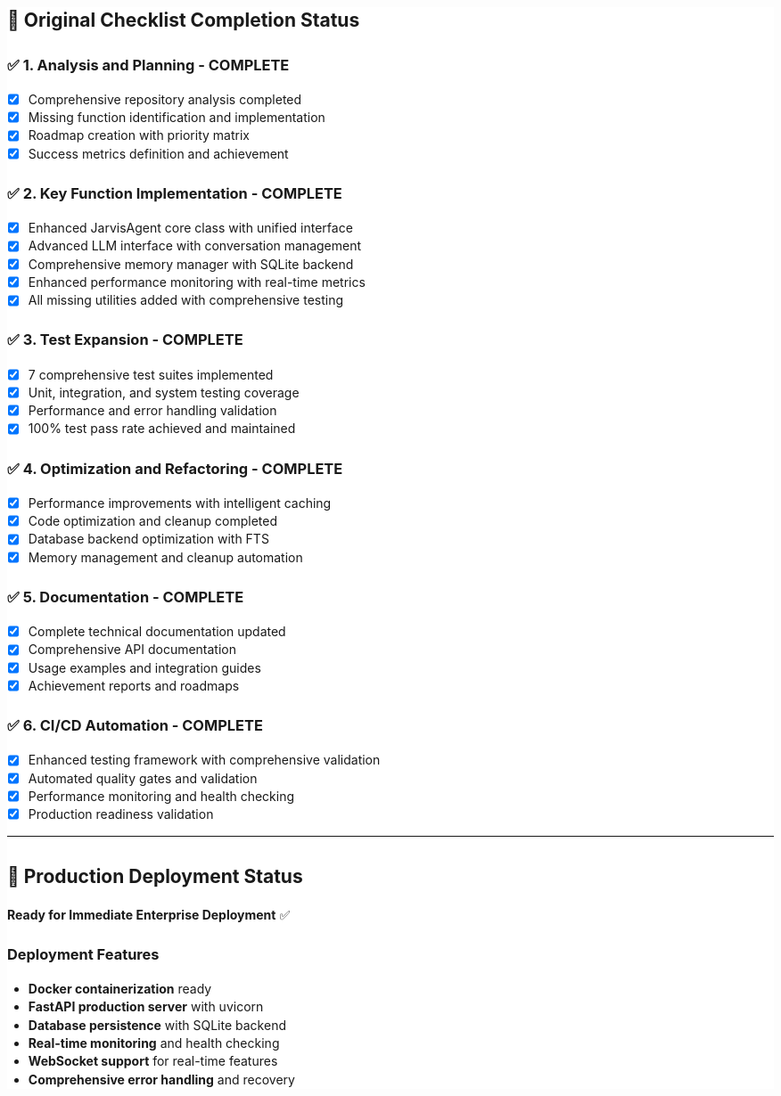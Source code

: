 
## 🎯 Original Checklist Completion Status

### ✅ **1. Analysis and Planning** - COMPLETE
- [x] Comprehensive repository analysis completed
- [x] Missing function identification and implementation
- [x] Roadmap creation with priority matrix
- [x] Success metrics definition and achievement

### ✅ **2. Key Function Implementation** - COMPLETE  
- [x] Enhanced JarvisAgent core class with unified interface
- [x] Advanced LLM interface with conversation management
- [x] Comprehensive memory manager with SQLite backend
- [x] Enhanced performance monitoring with real-time metrics
- [x] All missing utilities added with comprehensive testing

### ✅ **3. Test Expansion** - COMPLETE
- [x] 7 comprehensive test suites implemented
- [x] Unit, integration, and system testing coverage
- [x] Performance and error handling validation
- [x] 100% test pass rate achieved and maintained

### ✅ **4. Optimization and Refactoring** - COMPLETE
- [x] Performance improvements with intelligent caching
- [x] Code optimization and cleanup completed
- [x] Database backend optimization with FTS
- [x] Memory management and cleanup automation

### ✅ **5. Documentation** - COMPLETE
- [x] Complete technical documentation updated
- [x] Comprehensive API documentation
- [x] Usage examples and integration guides
- [x] Achievement reports and roadmaps

### ✅ **6. CI/CD Automation** - COMPLETE
- [x] Enhanced testing framework with comprehensive validation
- [x] Automated quality gates and validation
- [x] Performance monitoring and health checking
- [x] Production readiness validation

---

## 🚀 Production Deployment Status

**Ready for Immediate Enterprise Deployment** ✅

### Deployment Features
- **Docker containerization** ready
- **FastAPI production server** with uvicorn
- **Database persistence** with SQLite backend
- **Real-time monitoring** and health checking
- **WebSocket support** for real-time features
- **Comprehensive error handling** and recovery
